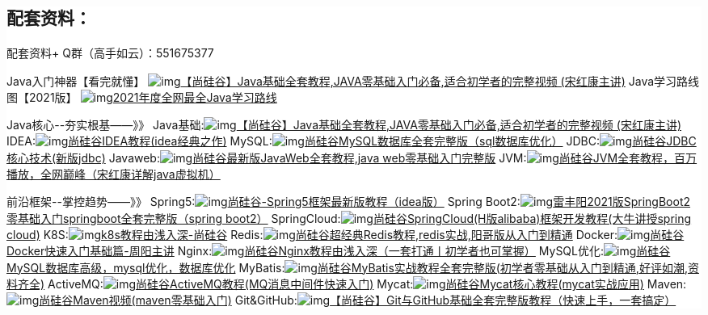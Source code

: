 





## 配套资料：

配套资料+ Q群（高手如云）：551675377

Java入门神器【看完就懂】
![img](https://i0.hdslb.com/bfs/activity-plat/static/20201110/4c8b2dbaded282e67c9a31daa4297c3c/AeQJlYP7e.png)[【尚硅谷】Java基础全套教程,JAVA零基础入门必备,适合初学者的完整视频 (宋红康主讲)](https://www.bilibili.com/video/BV1Kb411W75N)
Java学习路线图【2021版】
![img](https://i0.hdslb.com/bfs/activity-plat/static/20201110/4c8b2dbaded282e67c9a31daa4297c3c/6BO9VeUCy.png)[2021年度全网最全Java学习路线](https://www.bilibili.com/read/cv5216534)

Java核心--夯实根基——》》
Java基础:![img](https://i0.hdslb.com/bfs/activity-plat/static/20201110/4c8b2dbaded282e67c9a31daa4297c3c/AeQJlYP7e.png)[【尚硅谷】Java基础全套教程,JAVA零基础入门必备,适合初学者的完整视频 (宋红康主讲)](https://www.bilibili.com/video/BV1Kb411W75N)
IDEA:![img](https://i0.hdslb.com/bfs/activity-plat/static/20201110/4c8b2dbaded282e67c9a31daa4297c3c/AeQJlYP7e.png)[尚硅谷IDEA教程(idea经典之作)](https://www.bilibili.com/video/BV1PW411X75p)
MySQL:![img](https://i0.hdslb.com/bfs/activity-plat/static/20201110/4c8b2dbaded282e67c9a31daa4297c3c/AeQJlYP7e.png)[尚硅谷MySQL数据库全套完整版（sql数据库优化）](https://www.bilibili.com/video/BV1xW411u7ax)
JDBC:![img](https://i0.hdslb.com/bfs/activity-plat/static/20201110/4c8b2dbaded282e67c9a31daa4297c3c/AeQJlYP7e.png)[尚硅谷JDBC核心技术(新版jdbc)](https://www.bilibili.com/video/BV1eJ411c7rf)
Javaweb:![img](https://i0.hdslb.com/bfs/activity-plat/static/20201110/4c8b2dbaded282e67c9a31daa4297c3c/AeQJlYP7e.png)[尚硅谷最新版JavaWeb全套教程,java web零基础入门完整版](https://www.bilibili.com/video/BV1Y7411K7zz)
JVM:![img](https://i0.hdslb.com/bfs/activity-plat/static/20201110/4c8b2dbaded282e67c9a31daa4297c3c/AeQJlYP7e.png)[尚硅谷JVM全套教程，百万播放，全网巅峰（宋红康详解java虚拟机）](https://www.bilibili.com/video/BV1PJ411n7xZ)

前沿框架--掌控趋势——》》
Spring5:![img](https://i0.hdslb.com/bfs/activity-plat/static/20201110/4c8b2dbaded282e67c9a31daa4297c3c/AeQJlYP7e.png)[尚硅谷-Spring5框架最新版教程（idea版）](https://www.bilibili.com/video/BV1Vf4y127N5)
Spring Boot2:![img](https://i0.hdslb.com/bfs/activity-plat/static/20201110/4c8b2dbaded282e67c9a31daa4297c3c/AeQJlYP7e.png)[雷丰阳2021版SpringBoot2零基础入门springboot全套完整版（spring boot2）](https://www.bilibili.com/video/BV19K4y1L7MT)
SpringCloud:![img](https://i0.hdslb.com/bfs/activity-plat/static/20201110/4c8b2dbaded282e67c9a31daa4297c3c/AeQJlYP7e.png)[尚硅谷SpringCloud(H版alibaba)框架开发教程(大牛讲授spring cloud)](https://www.bilibili.com/video/BV18E411x7eT)
K8S:![img](https://i0.hdslb.com/bfs/activity-plat/static/20201110/4c8b2dbaded282e67c9a31daa4297c3c/AeQJlYP7e.png)[k8s教程由浅入深-尚硅谷](https://www.bilibili.com/video/BV1GT4y1A756)
Redis:![img](https://i0.hdslb.com/bfs/activity-plat/static/20201110/4c8b2dbaded282e67c9a31daa4297c3c/AeQJlYP7e.png)[尚硅谷超经典Redis教程,redis实战,阳哥版从入门到精通](https://www.bilibili.com/video/BV1oW411u75R)
Docker:![img](https://i0.hdslb.com/bfs/activity-plat/static/20201110/4c8b2dbaded282e67c9a31daa4297c3c/AeQJlYP7e.png)[尚硅谷Docker快速入门基础篇-周阳主讲](https://www.bilibili.com/video/BV1Ls411n7mx)
Nginx:![img](https://i0.hdslb.com/bfs/activity-plat/static/20201110/4c8b2dbaded282e67c9a31daa4297c3c/AeQJlYP7e.png)[尚硅谷Nginx教程由浅入深（一套打通丨初学者也可掌握）](https://www.bilibili.com/video/BV1zJ411w7SV)
MySQL优化:![img](https://i0.hdslb.com/bfs/activity-plat/static/20201110/4c8b2dbaded282e67c9a31daa4297c3c/AeQJlYP7e.png)[尚硅谷MySQL数据库高级，mysql优化，数据库优化](https://www.bilibili.com/video/BV1KW411u7vy)
MyBatis:![img](https://i0.hdslb.com/bfs/activity-plat/static/20201110/4c8b2dbaded282e67c9a31daa4297c3c/AeQJlYP7e.png)[尚硅谷MyBatis实战教程全套完整版(初学者零基础从入门到精通,好评如潮,资料齐全)](https://www.bilibili.com/video/BV1mW411M737)
ActiveMQ:![img](https://i0.hdslb.com/bfs/activity-plat/static/20201110/4c8b2dbaded282e67c9a31daa4297c3c/AeQJlYP7e.png)[尚硅谷ActiveMQ教程(MQ消息中间件快速入门)](https://www.bilibili.com/video/BV164411G7aB)
Mycat:![img](https://i0.hdslb.com/bfs/activity-plat/static/20201110/4c8b2dbaded282e67c9a31daa4297c3c/AeQJlYP7e.png)[尚硅谷Mycat核心教程(mycat实战应用)](https://www.bilibili.com/video/BV1WJ411x7bD)
Maven:![img](https://i0.hdslb.com/bfs/activity-plat/static/20201110/4c8b2dbaded282e67c9a31daa4297c3c/AeQJlYP7e.png)[尚硅谷Maven视频(maven零基础入门)](https://www.bilibili.com/video/BV1TW411g7hP)
Git&GitHub:![img](https://i0.hdslb.com/bfs/activity-plat/static/20201110/4c8b2dbaded282e67c9a31daa4297c3c/AeQJlYP7e.png)[【尚硅谷】Git与GitHub基础全套完整版教程（快速上手，一套搞定）](https://www.bilibili.com/video/BV1pW411A7a5)
